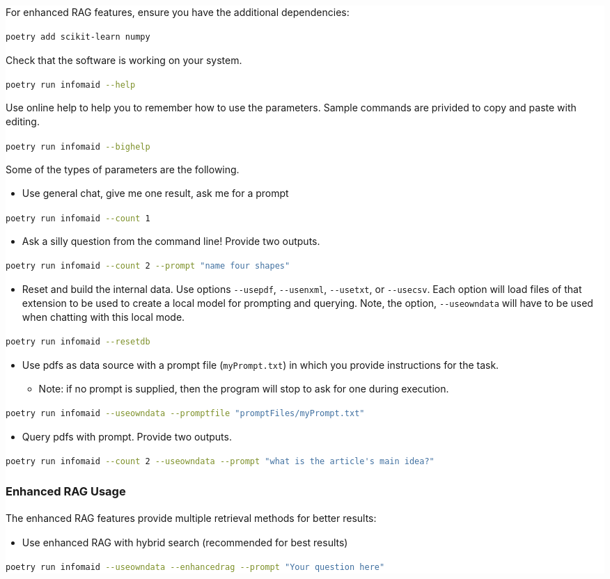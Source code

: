 For enhanced RAG features, ensure you have the additional dependencies:

``` bash
poetry add scikit-learn numpy
```

Check that the software is working on your system.

``` bash
poetry run infomaid --help
```

Use online help to help you to remember how to use the parameters. Sample commands are privided to copy and paste with editing.

``` bash
poetry run infomaid --bighelp
```

Some of the types of parameters are the following.

+ Use general chat, give me one result, ask me for a prompt

``` bash
poetry run infomaid --count 1
```

+ Ask a silly question from the command line! Provide two outputs.

``` bash
poetry run infomaid --count 2 --prompt "name four shapes"
```

+ Reset and build the internal data. Use options `--usepdf`, `--usenxml`, `--usetxt`, or `--usecsv`. Each option will load files of that extension to be used to create a local model for prompting and querying. Note, the option, `--useowndata` will have to be used when chatting with this local mode.

``` bash
poetry run infomaid --resetdb
```

+ Use pdfs as data source with a prompt file (`myPrompt.txt`) in which you provide instructions for the task.

  + Note: if no prompt is supplied, then the program will stop to ask for one during execution.

``` bash
poetry run infomaid --useowndata --promptfile "promptFiles/myPrompt.txt"
```

+ Query pdfs with prompt. Provide two outputs.

``` bash
poetry run infomaid --count 2 --useowndata --prompt "what is the article's main idea?"
```

### Enhanced RAG Usage

The enhanced RAG features provide multiple retrieval methods for better results:

+ Use enhanced RAG with hybrid search (recommended for best results)

``` bash
poetry run infomaid --useowndata --enhancedrag --prompt "Your question here"
```
